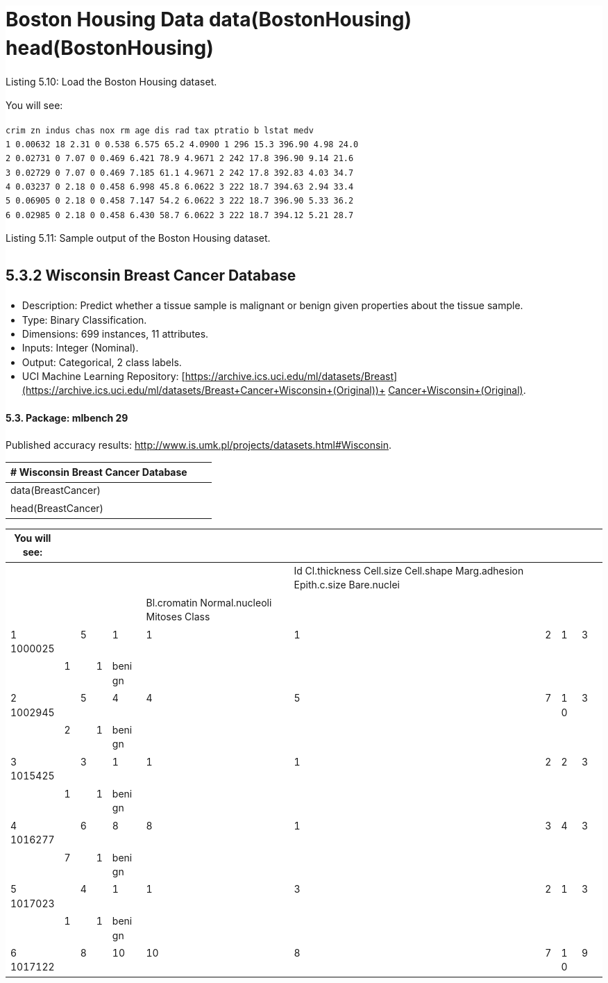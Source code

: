 # Boston Housing Data data(BostonHousing) head(BostonHousing)

Listing 5.10: Load the Boston Housing dataset.

You will see:

```
crim zn indus chas nox rm age dis rad tax ptratio b lstat medv
1 0.00632 18 2.31 0 0.538 6.575 65.2 4.0900 1 296 15.3 396.90 4.98 24.0
2 0.02731 0 7.07 0 0.469 6.421 78.9 4.9671 2 242 17.8 396.90 9.14 21.6
3 0.02729 0 7.07 0 0.469 7.185 61.1 4.9671 2 242 17.8 392.83 4.03 34.7
4 0.03237 0 2.18 0 0.458 6.998 45.8 6.0622 3 222 18.7 394.63 2.94 33.4
5 0.06905 0 2.18 0 0.458 7.147 54.2 6.0622 3 222 18.7 396.90 5.33 36.2
6 0.02985 0 2.18 0 0.458 6.430 58.7 6.0622 3 222 18.7 394.12 5.21 28.7
```

Listing 5.11: Sample output of the Boston Housing dataset.

## 5.3.2 Wisconsin Breast Cancer Database

- Description: Predict whether a tissue sample is malignant or benign given properties about the tissue sample.
- Type: Binary Classification.
- Dimensions: 699 instances, 11 attributes.
- Inputs: Integer (Nominal).
- Output: Categorical, 2 class labels.
- UCI Machine Learning Repository: [https://archive.ics.uci.edu/ml/datasets/Breast](https://archive.ics.uci.edu/ml/datasets/Breast+Cancer+Wisconsin+(Original))+ [Cancer+Wisconsin+\(Original\)](https://archive.ics.uci.edu/ml/datasets/Breast+Cancer+Wisconsin+(Original)).

#### 5.3. Package: mlbench 29

Published accuracy results: <http://www.is.umk.pl/projects/datasets.html#Wisconsin>.

| # Wisconsin Breast Cancer Database |  |  |
|------------------------------------|--|--|
| data(BreastCancer)                 |  |  |
| head(BreastCancer)                 |  |  |

| You will see: |   |   |   |             |                                           |                                                                             |   |    |   |  |
|---------------|---|---|---|-------------|-------------------------------------------|-----------------------------------------------------------------------------|---|----|---|--|
|               |   |   |   |             |                                           | Id Cl.thickness Cell.size Cell.shape Marg.adhesion Epith.c.size Bare.nuclei |   |    |   |  |
|               |   |   |   |             | Bl.cromatin Normal.nucleoli Mitoses Class |                                                                             |   |    |   |  |
| 1 1000025     |   | 5 |   | 1           | 1                                         | 1                                                                           | 2 | 1  | 3 |  |
|               | 1 |   | 1 | benign      |                                           |                                                                             |   |    |   |  |
| 2 1002945     |   | 5 |   | 4           | 4                                         | 5                                                                           | 7 | 10 | 3 |  |
|               | 2 |   | 1 | benign      |                                           |                                                                             |   |    |   |  |
| 3 1015425     |   | 3 |   | 1           | 1                                         | 1                                                                           | 2 | 2  | 3 |  |
|               | 1 |   | 1 | benign      |                                           |                                                                             |   |    |   |  |
| 4 1016277     |   | 6 |   | 8           | 8                                         | 1                                                                           | 3 | 4  | 3 |  |
|               | 7 |   | 1 | benign      |                                           |                                                                             |   |    |   |  |
| 5 1017023     |   | 4 |   | 1           | 1                                         | 3                                                                           | 2 | 1  | 3 |  |
|               | 1 |   | 1 | benign      |                                           |                                                                             |   |    |   |  |
| 6 1017122     |   | 8 |   | 10          | 10                                        | 8                                                                           | 7 | 10 | 9 |  |